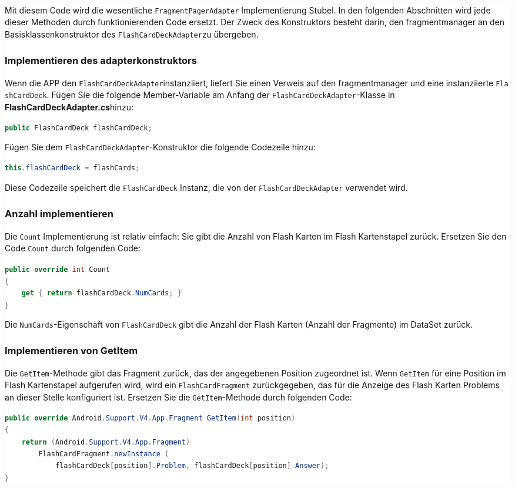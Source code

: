Mit diesem Code wird die wesentliche `FragmentPagerAdapter` Implementierung Stubel. In den folgenden Abschnitten wird jede dieser Methoden durch funktionierenden Code ersetzt. Der Zweck des Konstruktors besteht darin, den fragmentmanager an den Basisklassenkonstruktor des `FlashCardDeckAdapter`zu übergeben. 

### <a name="implement-the-adapter-constructor"></a>Implementieren des adapterkonstruktors

Wenn die APP den `FlashCardDeckAdapter`instanziiert, liefert Sie einen Verweis auf den fragmentmanager und eine instanziierte `FlashCardDeck`. Fügen Sie die folgende Member-Variable am Anfang der `FlashCardDeckAdapter`-Klasse in **FlashCardDeckAdapter.cs**hinzu: 

```csharp
public FlashCardDeck flashCardDeck;
```

Fügen Sie dem `FlashCardDeckAdapter`-Konstruktor die folgende Codezeile hinzu: 

```csharp
this.flashCardDeck = flashCards;
```

Diese Codezeile speichert die `FlashCardDeck` Instanz, die von der `FlashCardDeckAdapter` verwendet wird. 

### <a name="implement-count"></a>Anzahl implementieren

Die `Count` Implementierung ist relativ einfach: Sie gibt die Anzahl von Flash Karten im Flash Kartenstapel zurück. Ersetzen Sie den Code `Count` durch folgenden Code: 

```csharp
public override int Count
{
    get { return flashCardDeck.NumCards; }
}
```

Die `NumCards`-Eigenschaft von `FlashCardDeck` gibt die Anzahl der Flash Karten (Anzahl der Fragmente) im DataSet zurück. 

### <a name="implement-getitem"></a>Implementieren von GetItem

Die `GetItem`-Methode gibt das Fragment zurück, das der angegebenen Position zugeordnet ist. Wenn `GetItem` für eine Position im Flash Kartenstapel aufgerufen wird, wird ein `FlashCardFragment` zurückgegeben, das für die Anzeige des Flash Karten Problems an dieser Stelle konfiguriert ist. Ersetzen Sie die `GetItem`-Methode durch folgenden Code: 

```csharp
public override Android.Support.V4.App.Fragment GetItem(int position)
{
    return (Android.Support.V4.App.Fragment)
        FlashCardFragment.newInstance (
            flashCardDeck[position].Problem, flashCardDeck[position].Answer);
}
```
